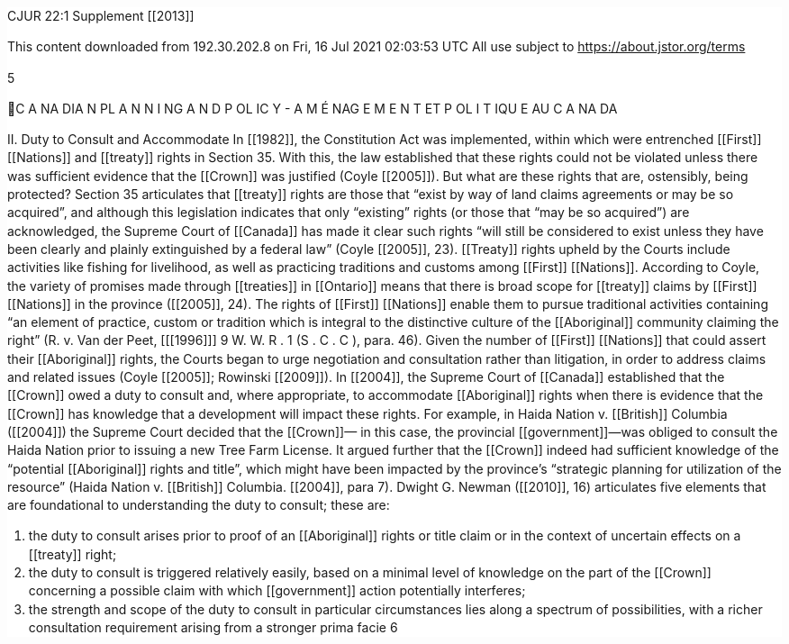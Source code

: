 CJUR 22:1 Supplement [[2013]]

This content downloaded from
192.30.202.8 on Fri, 16 Jul 2021 02:03:53 UTC
All use subject to https://about.jstor.org/terms

5

C A NA DIA N PL A N N I NG A N D P OL IC Y - A M É NAG E M E N T ET P OL I T IQU E AU C A NA DA

II. Duty to Consult and Accommodate
In [[1982]], the Constitution Act was implemented, within which were entrenched [[First]]
[[Nations]] and [[treaty]] rights in Section 35. With this, the law established that these rights
could not be violated unless there was sufficient evidence that the [[Crown]] was justified
(Coyle [[2005]]). But what are these rights that are, ostensibly, being protected? Section
35 articulates that [[treaty]] rights are those that “exist by way of land claims agreements
or may be so acquired”, and although this legislation indicates that only “existing”
rights (or those that “may be so acquired”) are acknowledged, the Supreme Court of
[[Canada]] has made it clear such rights “will still be considered to exist unless they have
been clearly and plainly extinguished by a federal law” (Coyle [[2005]], 23). [[Treaty]] rights
upheld by the Courts include activities like fishing for livelihood, as well as practicing traditions and customs among [[First]] [[Nations]]. According to Coyle, the variety of
promises made through [[treaties]] in [[Ontario]] means that there is broad scope for [[treaty]]
claims by [[First]] [[Nations]] in the province ([[2005]], 24). The rights of [[First]] [[Nations]] enable
them to pursue traditional activities containing “an element of practice, custom or
tradition which is integral to the distinctive culture of the [[Aboriginal]] community
claiming the right” (R. v. Van der Peet, [[[1996]]] 9 W. W. R . 1 (S . C . C ), para. 46). Given
the number of [[First]] [[Nations]] that could assert their [[Aboriginal]] rights, the Courts
began to urge negotiation and consultation rather than litigation, in order to address
claims and related issues (Coyle [[2005]]; Rowinski [[2009]]).
In [[2004]], the Supreme Court of [[Canada]] established that the [[Crown]] owed a duty
to consult and, where appropriate, to accommodate [[Aboriginal]] rights when there is
evidence that the [[Crown]] has knowledge that a development will impact these rights.
For example, in Haida Nation v. [[British]] Columbia ([[2004]]) the Supreme Court decided
that the [[Crown]]— in this case, the provincial [[government]]—was obliged to consult
the Haida Nation prior to issuing a new Tree Farm License. It argued further that the
[[Crown]] indeed had sufficient knowledge of the “potential [[Aboriginal]] rights and title”,
which might have been impacted by the province’s “strategic planning for utilization
of the resource” (Haida Nation v. [[British]] Columbia. [[2004]], para 7).
Dwight G. Newman ([[2010]], 16) articulates five elements that are foundational to
understanding the duty to consult; these are:
1. the duty to consult arises prior to proof of an [[Aboriginal]] rights or
title claim or in the context of uncertain effects on a [[treaty]] right;
2. the duty to consult is triggered relatively easily, based on a
minimal level of knowledge on the part of the [[Crown]] concerning a possible claim with which [[government]] action
potentially interferes;
3. the strength and scope of the duty to consult in particular circumstances lies along a spectrum of possibilities, with a richer
consultation requirement arising from a stronger prima facie
6
